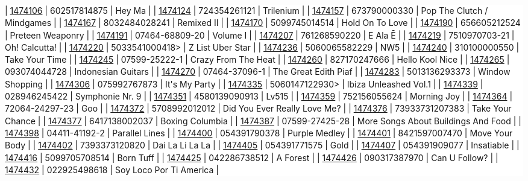 | [1474106](https://www.discogs.com/release/1474106) | 602517814875 | Hey Ma |
| [1474124](https://www.discogs.com/release/1474124) | 724354261121 | Trilenium |
| [1474157](https://www.discogs.com/release/1474157) | 673790000330 | Pop The Clutch / Mindgames |
| [1474167](https://www.discogs.com/release/1474167) | 8032484028241 | Remixed II |
| [1474170](https://www.discogs.com/release/1474170) | 5099745014514 | Hold On To Love |
| [1474190](https://www.discogs.com/release/1474190) | 656605212524 | Preteen Weaponry |
| [1474191](https://www.discogs.com/release/1474191) | 07464-68809-20 | Volume I |
| [1474207](https://www.discogs.com/release/1474207) | 761268590220 | E Ala Ē |
| [1474219](https://www.discogs.com/release/1474219) | 7510970703-21 | Oh! Calcutta! |
| [1474220](https://www.discogs.com/release/1474220) | 5033541000418> | Z List Uber Star |
| [1474236](https://www.discogs.com/release/1474236) | 5060065582229 | NW5 |
| [1474240](https://www.discogs.com/release/1474240) | 310100000550 | Take Your Time |
| [1474245](https://www.discogs.com/release/1474245) | 07599-25222-1 | Crazy From The Heat |
| [1474260](https://www.discogs.com/release/1474260) | 827170247666 | Hello Kool Nice |
| [1474265](https://www.discogs.com/release/1474265) | 093074044728 | Indonesian Guitars |
| [1474270](https://www.discogs.com/release/1474270) | 07464-37096-1 | The Great Edith Piaf |
| [1474283](https://www.discogs.com/release/1474283) | 5013136293373 | Window Shopping |
| [1474306](https://www.discogs.com/release/1474306) | 075992767873 | It's My Party |
| [1474335](https://www.discogs.com/release/1474335) | 5060147122930> | Ibiza Unleashed Vol.1 |
| [1474339](https://www.discogs.com/release/1474339) | 028946245422 | Symphonie Nr. 9 |
| [1474351](https://www.discogs.com/release/1474351) | 4580139090913 | Lv515 |
| [1474359](https://www.discogs.com/release/1474359) | 752156055624 | Morning Joy |
| [1474364](https://www.discogs.com/release/1474364) | 72064-24297-23 | Goo |
| [1474372](https://www.discogs.com/release/1474372) | 5708992012012 | Did You Ever Really Love Me? |
| [1474376](https://www.discogs.com/release/1474376) | 73933731207383 | Take Your Chance |
| [1474377](https://www.discogs.com/release/1474377) | 6417138002037 | Boxing Columbia |
| [1474387](https://www.discogs.com/release/1474387) | 07599-27425-28 | More Songs About Buildings And Food |
| [1474398](https://www.discogs.com/release/1474398) | 04411-41192-2 | Parallel Lines |
| [1474400](https://www.discogs.com/release/1474400) | 054391790378 | Purple Medley |
| [1474401](https://www.discogs.com/release/1474401) | 8421597007470 | Move Your Body |
| [1474402](https://www.discogs.com/release/1474402) | 7393373120820 | Dai La Li La La |
| [1474405](https://www.discogs.com/release/1474405) | 054391771575 | Gold |
| [1474407](https://www.discogs.com/release/1474407) | 054391909077 | Insatiable |
| [1474416](https://www.discogs.com/release/1474416) | 5099705708514 | Born Tuff |
| [1474425](https://www.discogs.com/release/1474425) | 042286738512 | A Forest |
| [1474426](https://www.discogs.com/release/1474426) | 090317387970 | Can U Follow? |
| [1474432](https://www.discogs.com/release/1474432) | 022925498618 | Soy Loco Por Ti America |